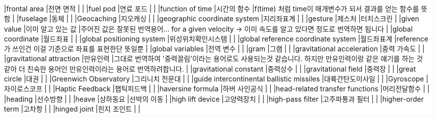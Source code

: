 |frontal area                                  |전면 면적                          |                                                                                                                 |
|fuel pod                                      |연료 포드                          |                                                                                                                 |
|function of time                              |시간의 함수                         |f(time) 처럼 time이 매개변수가 되서 결과를 얻는 함수를 뜻함                                                                          |
|fuselage                                      |동체                             |                                                                                                                 |
|Geocaching                                    |지오캐싱                           |                                                                                                                 |
|geographic coordinate system                  |지리좌표계                          |                                                                                                                 |
|gesture                                       |제스처                            |터치스크린                                                                                                            |
|given value                                   |이미 알고 있는 값                     |주어진 값은  잘못된 번역용어... for a given velocity -> 이미 속도를 알고 있다면 정도로 번역하면 됩니다                                           |
|global coordinate                             |월드좌표                           |                                                                                                                 |
|global positioning system                     |위성위치확인시스템                      |                                                                                                                 |
|global reference coordinate system            |월드좌표계                          |reference가 쓰인건 이걸 기준으로 좌표를 표현한단 뜻일뿐                                                                              |
|global variables                              |전역 변수                          |                                                                                                                 |
|gram                                          |그램                             |                                                                                                                 |
|gravitational acceleration                    |중력 가속도                         |                                                                                                                 |
|gravitational attraction                      |만유인력                           |그대로 번역하여 '중력끌림'이라는 용어로도 사용되는것 같습니다. 하지만 만유인력이랑 같은 얘기를 하는 것 같아 더 친숙한 용어인 만유인력이라는 용어로 번역하려합니다.                     |
|gravitational constant                        |중력상수                           |                                                                                                                 |
|gravitational field                           |중력장                            |                                                                                                                 |
|great circle                                  |대권                             |                                                                                                                 |
|Greenwich Observatory                         |그리니치 천문대                       |                                                                                                                 |
|guide intercontinental ballistic missiles     |대륙간탄도미사일                       |                                                                                                                 |
|Gyroscope                                     |자이로스코프                         |                                                                                                                 |
|Haptic Feedback                               |햅틱피드백                          |                                                                                                                 |
|haversine formula                             |하버 사인공식                        |                                                                                                                 |
|head-related transfer functions               |머리전달함수                         |                                                                                                                 |
|heading                                       |선수방향                           |                                                                                                                 |
|heave                                         |상하동요                           |선박의 이동                                                                                                           |
|high lift device                              |고양력장치                          |                                                                                                                 |
|high-pass filter                              |고주파통과 필터                       |                                                                                                                 |
|higher-order term                             |고차항                            |                                                                                                                 |
|hinged joint                                  |힌지 조인트                         |                                                                                                                 |